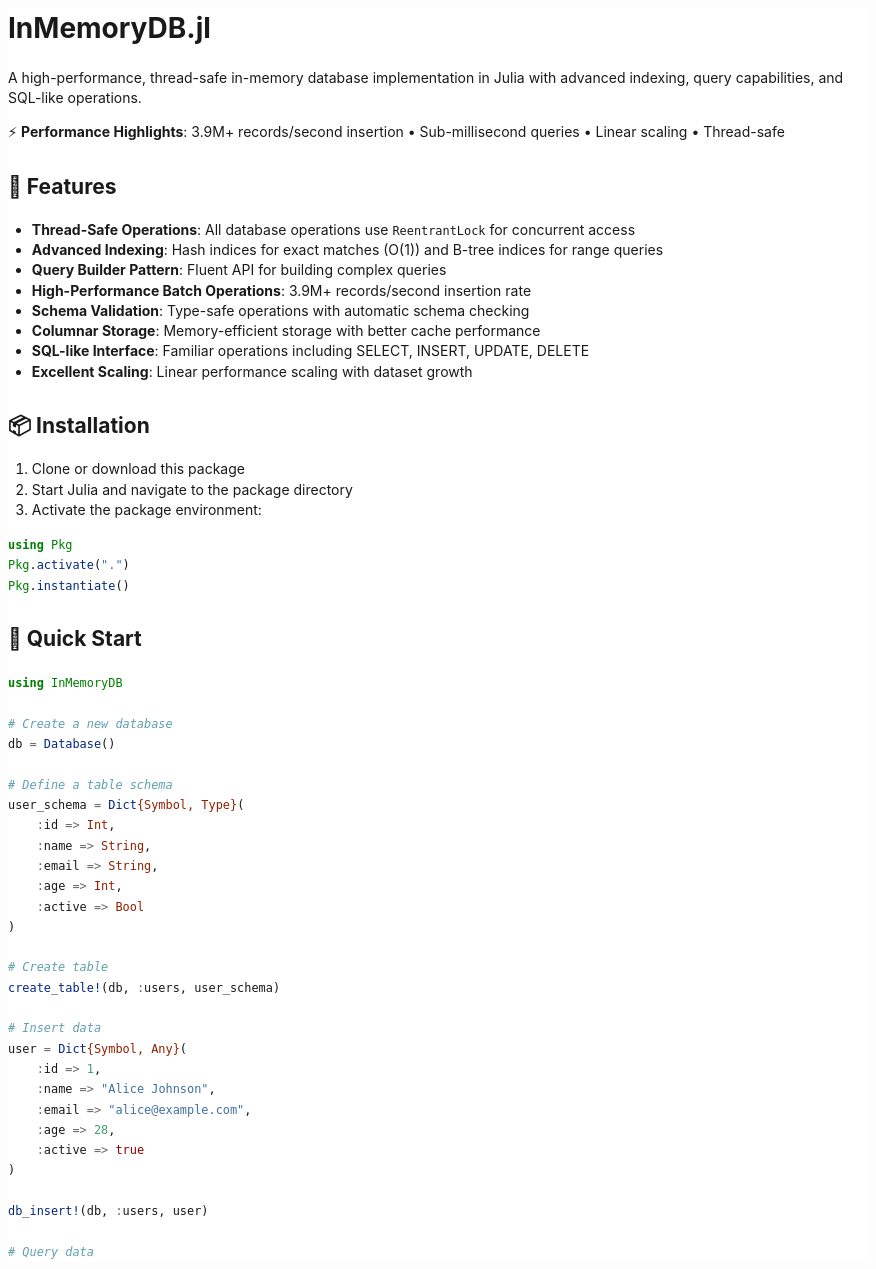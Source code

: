 # InMemoryDB.jl

A high-performance, thread-safe in-memory database implementation in Julia with advanced indexing, query capabilities, and SQL-like operations.

⚡ **Performance Highlights**: 3.9M+ records/second insertion • Sub-millisecond queries • Linear scaling • Thread-safe

## 🌟 Features

- **Thread-Safe Operations**: All database operations use `ReentrantLock` for concurrent access
- **Advanced Indexing**: Hash indices for exact matches (O(1)) and B-tree indices for range queries  
- **Query Builder Pattern**: Fluent API for building complex queries
- **High-Performance Batch Operations**: 3.9M+ records/second insertion rate
- **Schema Validation**: Type-safe operations with automatic schema checking
- **Columnar Storage**: Memory-efficient storage with better cache performance
- **SQL-like Interface**: Familiar operations including SELECT, INSERT, UPDATE, DELETE
- **Excellent Scaling**: Linear performance scaling with dataset growth

## 📦 Installation

1. Clone or download this package
2. Start Julia and navigate to the package directory
3. Activate the package environment:

```julia
using Pkg
Pkg.activate(".")
Pkg.instantiate()
```

## 🚀 Quick Start

```julia
using InMemoryDB

# Create a new database
db = Database()

# Define a table schema
user_schema = Dict{Symbol, Type}(
    :id => Int,
    :name => String,
    :email => String,
    :age => Int,
    :active => Bool
)

# Create table
create_table!(db, :users, user_schema)

# Insert data
user = Dict{Symbol, Any}(
    :id => 1,
    :name => "Alice Johnson",
    :email => "alice@example.com",
    :age => 28,
    :active => true
)

db_insert!(db, :users, user)

# Query data
```